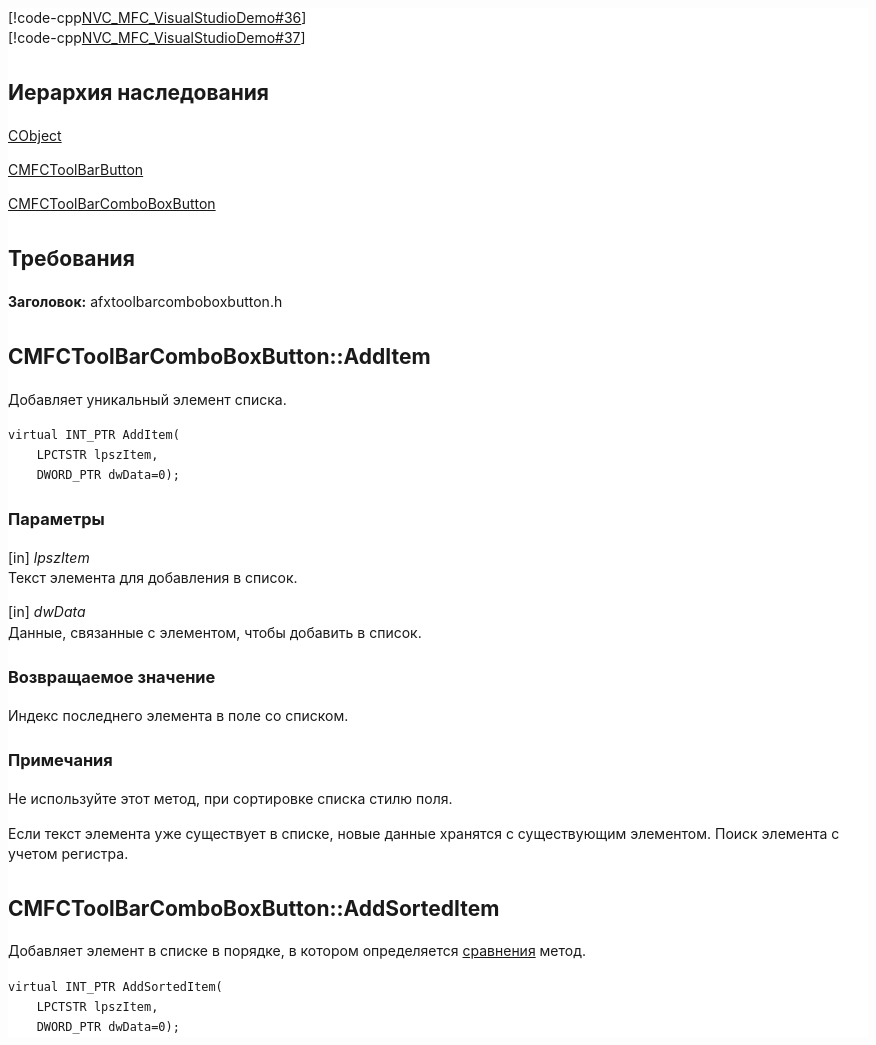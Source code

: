  [!code-cpp[NVC_MFC_VisualStudioDemo#36](../../mfc/codesnippet/cpp/cmfctoolbarcomboboxbutton-class_1.cpp)]  
[!code-cpp[NVC_MFC_VisualStudioDemo#37](../../mfc/codesnippet/cpp/cmfctoolbarcomboboxbutton-class_2.cpp)]  
  
## <a name="inheritance-hierarchy"></a>Иерархия наследования  
 [CObject](../../mfc/reference/cobject-class.md)  
  
 [CMFCToolBarButton](../../mfc/reference/cmfctoolbarbutton-class.md)  
  
 [CMFCToolBarComboBoxButton](../../mfc/reference/cmfctoolbarcomboboxbutton-class.md)  
  
## <a name="requirements"></a>Требования  
 **Заголовок:** afxtoolbarcomboboxbutton.h  
  
##  <a name="additem"></a>  CMFCToolBarComboBoxButton::AddItem  
 Добавляет уникальный элемент списка.  
  
```  
virtual INT_PTR AddItem(
    LPCTSTR lpszItem,  
    DWORD_PTR dwData=0);
```  
  
### <a name="parameters"></a>Параметры  
 [in] *lpszItem*  
 Текст элемента для добавления в список.  
  
 [in] *dwData*  
 Данные, связанные с элементом, чтобы добавить в список.  
  
### <a name="return-value"></a>Возвращаемое значение  
 Индекс последнего элемента в поле со списком.  
  
### <a name="remarks"></a>Примечания  
 Не используйте этот метод, при сортировке списка стилю поля.  
  
 Если текст элемента уже существует в списке, новые данные хранятся с существующим элементом. Поиск элемента с учетом регистра.  
  
##  <a name="addsorteditem"></a>  CMFCToolBarComboBoxButton::AddSortedItem  
 Добавляет элемент в списке в порядке, в котором определяется [сравнения](#compare) метод.  
  
```  
virtual INT_PTR AddSortedItem(
    LPCTSTR lpszItem,  
    DWORD_PTR dwData=0);
```  
  